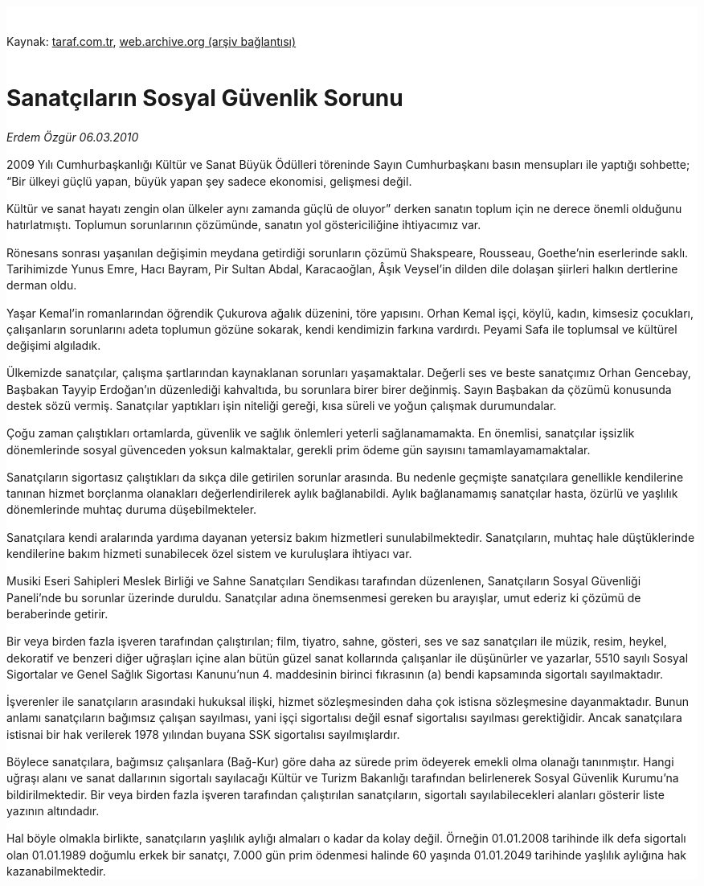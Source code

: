 

<br/>


<div id="taraf_not">
</div>

</div>


</div>

Kaynak: [taraf.com.tr](http://taraf.com.tr:80/makale/10307.htm), [web.archive.org (arşiv bağlantısı)](http://web.archive.org/web/20100304054136/http://taraf.com.tr:80/makale/10307.htm)
# Sanatçıların Sosyal Güvenlik Sorunu

*Erdem Özgür 06.03.2010*

<div class="yazi"><p>2009 Yılı Cumhurbaşkanlığı Kültür ve Sanat Büyük Ödülleri töreninde Sayın Cumhurbaşkanı basın mensupları ile yaptığı sohbette; “Bir ülkeyi güçlü yapan, büyük yapan şey sadece ekonomisi, gelişmesi değil. </p>
<p>Kültür ve sanat hayatı zengin olan ülkeler aynı zamanda güçlü de oluyor” derken sanatın toplum için ne derece önemli olduğunu hatırlatmıştı. Toplumun sorunlarının çözümünde, sanatın yol göstericiliğine ihtiyacımız var. </p>
<p>Rönesans sonrası yaşanılan değişimin meydana getirdiği sorunların çözümü Shakspeare, Rousseau, Goethe’nin eserlerinde saklı. Tarihimizde Yunus Emre, Hacı Bayram, Pir Sultan Abdal, Karacaoğlan, Âşık Veysel’in dilden dile dolaşan şiirleri halkın dertlerine derman oldu. </p>
<p>Yaşar Kemal’in romanlarından öğrendik Çukurova ağalık düzenini, töre yapısını. Orhan Kemal işçi, köylü, kadın, kimsesiz çocukları, çalışanların sorunlarını adeta toplumun gözüne sokarak, kendi kendimizin farkına vardırdı. Peyami Safa ile toplumsal ve kültürel değişimi algıladık. </p>
<p>Ülkemizde sanatçılar, çalışma şartlarından kaynaklanan sorunları yaşamaktalar. Değerli ses ve beste sanatçımız Orhan Gencebay, Başbakan Tayyip Erdoğan’ın düzenlediği kahvaltıda, bu sorunlara birer birer değinmiş. Sayın Başbakan da çözümü konusunda destek sözü vermiş. Sanatçılar yaptıkları işin niteliği gereği, kısa süreli ve yoğun çalışmak durumundalar. </p>
<p>Çoğu zaman çalıştıkları ortamlarda, güvenlik ve sağlık önlemleri yeterli sağlanamamakta. En önemlisi, sanatçılar işsizlik dönemlerinde sosyal güvenceden yoksun kalmaktalar, gerekli prim ödeme gün sayısını tamamlayamamaktalar. </p>
<p>Sanatçıların sigortasız çalıştıkları da sıkça dile getirilen sorunlar arasında. Bu nedenle geçmişte sanatçılara genellikle kendilerine tanınan hizmet borçlanma olanakları değerlendirilerek aylık bağlanabildi. Aylık bağlanamamış sanatçılar hasta, özürlü ve yaşlılık dönemlerinde muhtaç duruma düşebilmekteler. </p>
<p>Sanatçılara kendi aralarında yardıma dayanan yetersiz bakım hizmetleri sunulabilmektedir. Sanatçıların, muhtaç hale düştüklerinde kendilerine bakım hizmeti sunabilecek özel sistem ve kuruluşlara ihtiyacı var. </p>
<p>Musiki Eseri Sahipleri Meslek Birliği ve Sahne Sanatçıları Sendikası tarafından düzenlenen, Sanatçıların Sosyal Güvenliği Paneli’nde bu sorunlar üzerinde duruldu. Sanatçılar adına önemsenmesi gereken bu arayışlar, umut ederiz ki çözümü de beraberinde getirir. </p>
<p>Bir veya birden fazla işveren tarafından çalıştırılan; film, tiyatro, sahne, gösteri, ses ve saz sanatçıları ile müzik, resim, heykel, dekoratif ve benzeri diğer uğraşları içine alan bütün güzel sanat kollarında çalışanlar ile düşünürler ve yazarlar, 5510 sayılı Sosyal Sigortalar ve Genel Sağlık Sigortası Kanunu’nun 4. maddesinin birinci fıkrasının (a) bendi kapsamında sigortalı sayılmaktadır. </p>
<p>İşverenler ile sanatçıların arasındaki hukuksal ilişki, hizmet sözleşmesinden daha çok istisna sözleşmesine dayanmaktadır. Bunun anlamı sanatçıların bağımsız çalışan sayılması, yani işçi sigortalısı değil esnaf sigortalısı sayılması gerektiğidir. Ancak sanatçılara istisnai bir hak verilerek 1978 yılından buyana SSK sigortalısı sayılmışlardır. </p>
<p>Böylece sanatçılara, bağımsız çalışanlara (Bağ-Kur) göre daha az sürede prim ödeyerek emekli olma olanağı tanınmıştır. Hangi uğraşı alanı ve sanat dallarının sigortalı sayılacağı Kültür ve Turizm Bakanlığı tarafından belirlenerek Sosyal Güvenlik Kurumu’na bildirilmektedir. Bir veya birden fazla işveren tarafından çalıştırılan sanatçıların, sigortalı sayılabilecekleri alanları gösterir liste yazının altındadır. </p>
<p>Hal böyle olmakla birlikte, sanatçıların yaşlılık aylığı almaları o kadar da kolay değil. Örneğin 01.01.2008 tarihinde ilk defa sigortalı olan 01.01.1989 doğumlu erkek bir sanatçı, 7.000 gün prim ödenmesi halinde 60 yaşında 01.01.2049 tarihinde yaşlılık aylığına hak kazanabilmektedir. </p>